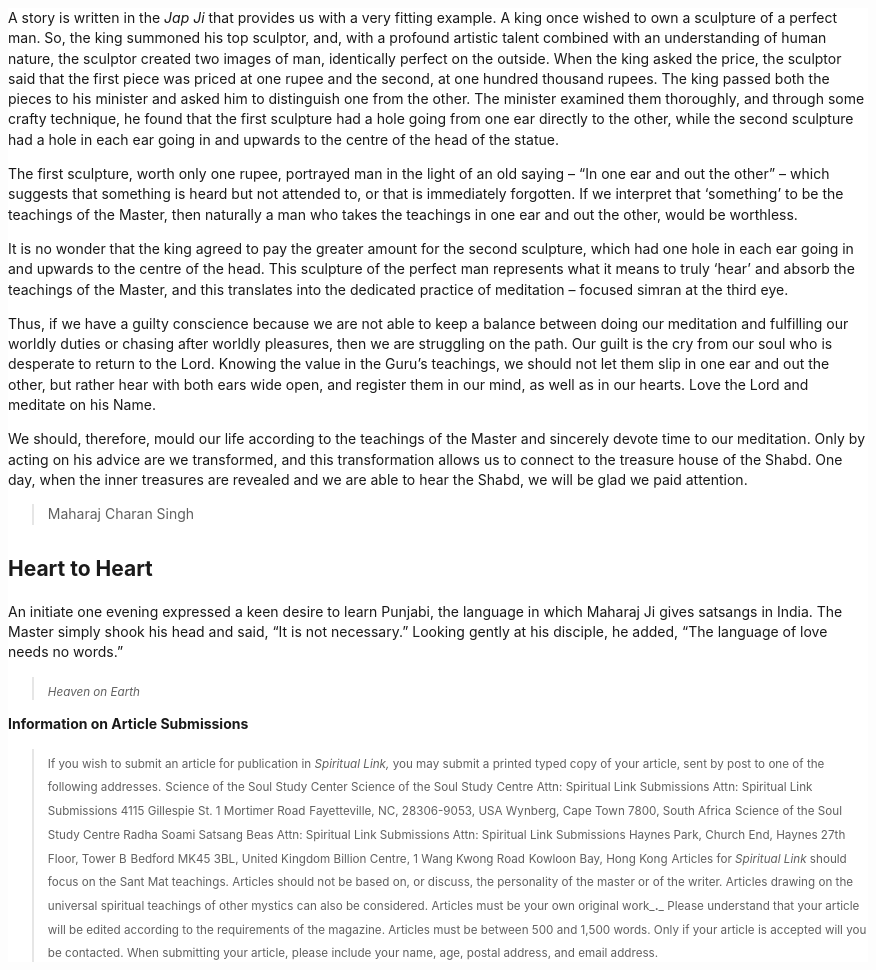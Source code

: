 A story is written in the _Jap Ji_ that provides us with a very fitting example. A king once wished to own a sculpture of a perfect man. So, the king summoned his top sculptor, and, with a profound artistic talent combined with an understanding of human nature, the sculptor created two images of man, identically perfect on the outside. When the king asked the price, the sculptor said that the first piece was priced at one rupee and the second, at one hundred thousand rupees. The king passed both the pieces to his minister and asked him to distinguish one from the other. The minister examined them thoroughly, and through some crafty technique, he found that the first sculpture had a hole going from one ear directly to the other, while the second sculpture had a hole in each ear going in and upwards to the centre of the head of the statue.

The first sculpture, worth only one rupee, portrayed man in the light of an old saying – “In one ear and out the other” – which suggests that something is heard but not attended to, or that is immediately forgotten. If we interpret that ‘something’ to be the teachings of the Master, then naturally a man who takes the teachings in one ear and out the other, would be worthless.

It is no wonder that the king agreed to pay the greater amount for the second sculpture, which had one hole in each ear going in and upwards to the centre of the head. This sculpture of the perfect man represents what it means to truly ‘hear’ and absorb the teachings of the Master, and this translates into the dedicated practice of meditation – focused simran at the third eye.

Thus, if we have a guilty conscience because we are not able to keep a balance between doing our meditation and fulfilling our worldly duties or chasing after worldly pleasures, then we are struggling on the path. Our guilt is the cry from our soul who is desperate to return to the Lord. Knowing the value in the Guru’s teachings, we should not let them slip in one ear and out the other, but rather hear with both ears wide open, and register them in our mind, as well as in our hearts. Love the Lord and meditate on his Name.

We should, therefore, mould our life according to the teachings of the Master and sincerely devote time to our meditation. Only by acting on his advice are we transformed, and this transformation allows us to connect to the treasure house of the Shabd. One day, when the inner treasures are revealed and we are able to hear the Shabd, we will be glad we paid attention.

> Maharaj Charan Singh

## Heart to Heart

An initiate one evening expressed a keen desire to learn Punjabi, the language in which Maharaj Ji gives satsangs in India. The Master simply shook his head and said, “It is not necessary.” Looking gently at his disciple, he added, “The language of love needs no words.”
> <sub>_Heaven on Earth_</sub>

**Information on Article Submissions**
> <sub>If you wish to submit an article for publication in _Spiritual Link,_ you may submit a printed typed copy of your article, sent by post to one of the following addresses.</sub>
> <sub>Science of the Soul Study Center Science of the Soul Study Centre Attn: Spiritual Link Submissions Attn: Spiritual Link Submissions 4115 Gillespie St. 1 Mortimer Road</sub>
> <sub>Fayetteville, NC, 28306-9053, USA Wynberg, Cape Town 7800, South Africa</sub>
> <sub>Science of the Soul Study Centre Radha Soami Satsang Beas Attn: Spiritual Link Submissions Attn: Spiritual Link Submissions Haynes Park, Church End, Haynes 27th Floor, Tower B</sub>
> <sub>Bedford MK45 3BL, United Kingdom Billion Centre, 1 Wang Kwong Road</sub>
> <sub>Kowloon Bay, Hong Kong</sub>
> <sub>Articles for _Spiritual Link_ should focus on the Sant Mat teachings. Articles should not be based on, or discuss, the personality of the master or of the writer. Articles drawing on the universal spiritual teachings of other mystics can also be considered. Articles must be your own original work_**.**_ Please understand that your article will be edited according to the requirements of the magazine. Articles must be between 500 and 1,500 words. Only if your article is accepted will you be contacted. When submitting your article, please include your name, age, postal address, and email address.</sub>

